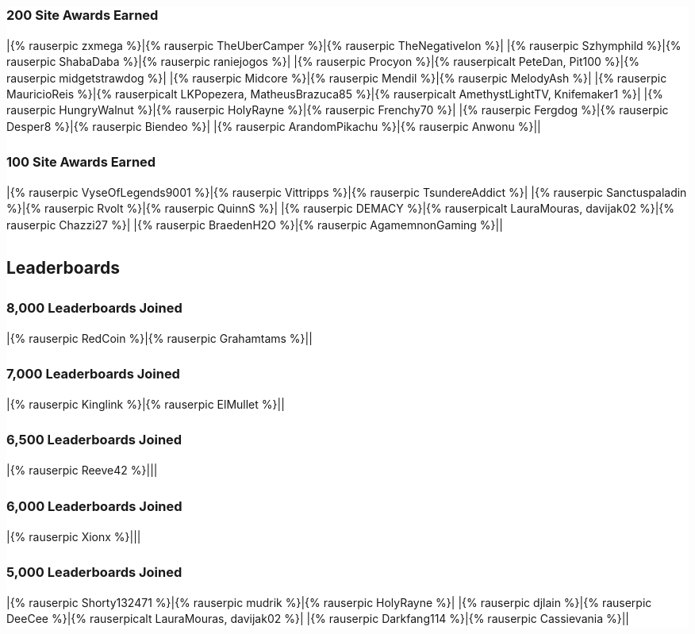 ### 200 Site Awards Earned

|{% rauserpic zxmega %}|{% rauserpic TheUberCamper %}|{% rauserpic TheNegativeIon %}|
|{% rauserpic Szhymphild %}|{% rauserpic ShabaDaba %}|{% rauserpic raniejogos %}|
|{% rauserpic Procyon %}|{% rauserpicalt PeteDan, Pit100 %}|{% rauserpic midgetstrawdog %}|
|{% rauserpic Midcore %}|{% rauserpic Mendil %}|{% rauserpic MelodyAsh %}|
|{% rauserpic MauricioReis %}|{% rauserpicalt LKPopezera, MatheusBrazuca85 %}|{% rauserpicalt AmethystLightTV, Knifemaker1 %}|
|{% rauserpic HungryWalnut %}|{% rauserpic HolyRayne %}|{% rauserpic Frenchy70 %}|
|{% rauserpic Fergdog %}|{% rauserpic Desper8 %}|{% rauserpic Biendeo %}|
|{% rauserpic ArandomPikachu %}|{% rauserpic Anwonu %}||

### 100 Site Awards Earned

|{% rauserpic VyseOfLegends9001 %}|{% rauserpic Vittripps %}|{% rauserpic TsundereAddict %}|
|{% rauserpic Sanctuspaladin %}|{% rauserpic Rvolt %}|{% rauserpic QuinnS %}|
|{% rauserpic DEMACY %}|{% rauserpicalt LauraMouras, davijak02 %}|{% rauserpic Chazzi27 %}|
|{% rauserpic BraedenH2O %}|{% rauserpic AgamemnonGaming %}||

## Leaderboards

### 8,000 Leaderboards Joined

|{% rauserpic RedCoin %}|{% rauserpic Grahamtams %}||

### 7,000 Leaderboards Joined

|{% rauserpic Kinglink %}|{% rauserpic ElMullet %}||

### 6,500 Leaderboards Joined

|{% rauserpic Reeve42 %}|||

### 6,000 Leaderboards Joined

|{% rauserpic Xionx %}|||

### 5,000 Leaderboards Joined

|{% rauserpic Shorty132471 %}|{% rauserpic mudrik %}|{% rauserpic HolyRayne %}|
|{% rauserpic djlain %}|{% rauserpic DeeCee %}|{% rauserpicalt LauraMouras, davijak02 %}|
|{% rauserpic Darkfang114 %}|{% rauserpic Cassievania %}||

